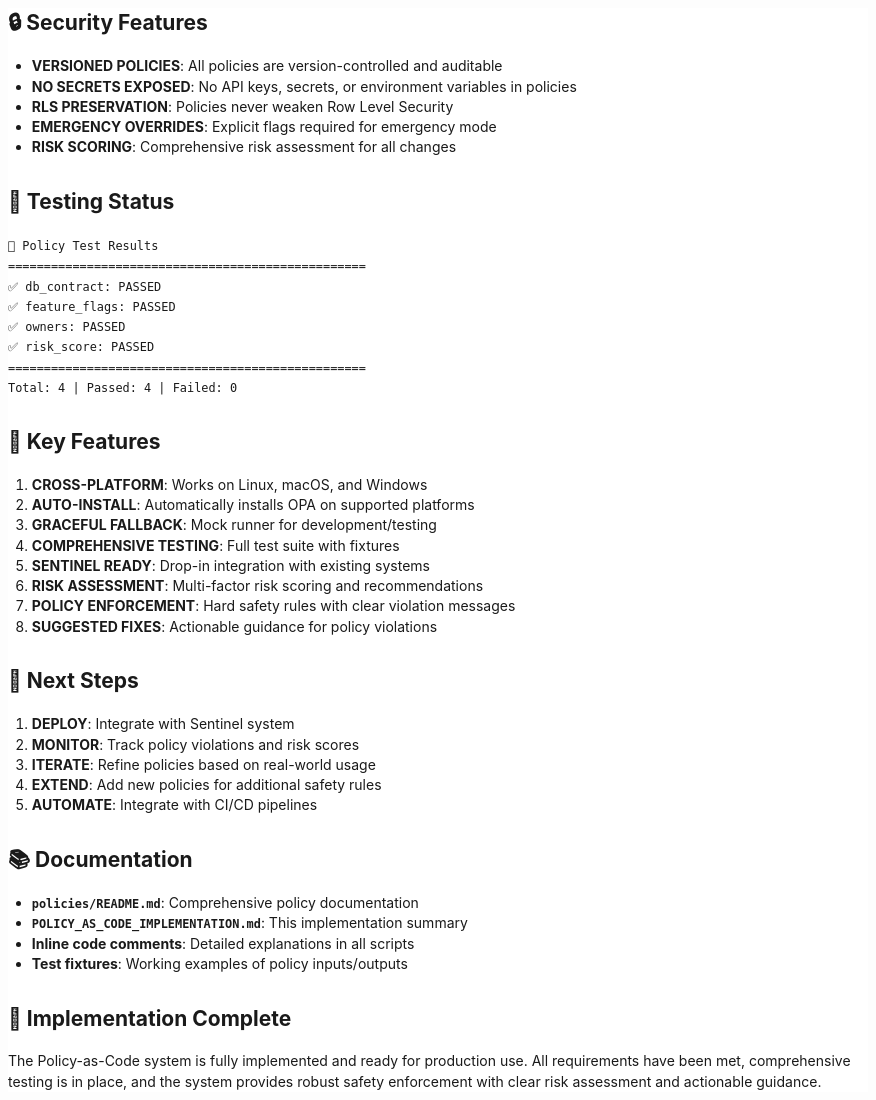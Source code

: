 ## 🔒 Security Features

- **VERSIONED POLICIES**: All policies are version-controlled and auditable
- **NO SECRETS EXPOSED**: No API keys, secrets, or environment variables in policies
- **RLS PRESERVATION**: Policies never weaken Row Level Security
- **EMERGENCY OVERRIDES**: Explicit flags required for emergency mode
- **RISK SCORING**: Comprehensive risk assessment for all changes

## 🧪 Testing Status

```
🧪 Policy Test Results
==================================================
✅ db_contract: PASSED
✅ feature_flags: PASSED  
✅ owners: PASSED
✅ risk_score: PASSED
==================================================
Total: 4 | Passed: 4 | Failed: 0
```

## 🌟 Key Features

1. **CROSS-PLATFORM**: Works on Linux, macOS, and Windows
2. **AUTO-INSTALL**: Automatically installs OPA on supported platforms
3. **GRACEFUL FALLBACK**: Mock runner for development/testing
4. **COMPREHENSIVE TESTING**: Full test suite with fixtures
5. **SENTINEL READY**: Drop-in integration with existing systems
6. **RISK ASSESSMENT**: Multi-factor risk scoring and recommendations
7. **POLICY ENFORCEMENT**: Hard safety rules with clear violation messages
8. **SUGGESTED FIXES**: Actionable guidance for policy violations

## 🔄 Next Steps

1. **DEPLOY**: Integrate with Sentinel system
2. **MONITOR**: Track policy violations and risk scores
3. **ITERATE**: Refine policies based on real-world usage
4. **EXTEND**: Add new policies for additional safety rules
5. **AUTOMATE**: Integrate with CI/CD pipelines

## 📚 Documentation

- **`policies/README.md`**: Comprehensive policy documentation
- **`POLICY_AS_CODE_IMPLEMENTATION.md`**: This implementation summary
- **Inline code comments**: Detailed explanations in all scripts
- **Test fixtures**: Working examples of policy inputs/outputs

## 🎉 Implementation Complete

The Policy-as-Code system is fully implemented and ready for production use. All requirements have been met, comprehensive testing is in place, and the system provides robust safety enforcement with clear risk assessment and actionable guidance.
